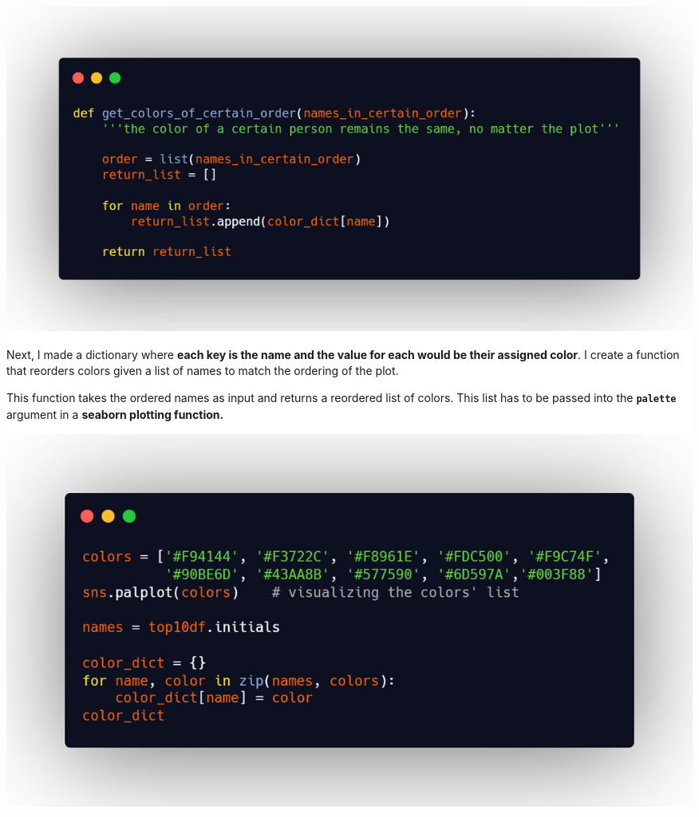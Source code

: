 <img src="assets/code_snippets/carbon (14).png">
</p>

Next, I made a dictionary where **each key is the name and the value for each would be their assigned color**. I create a function that reorders colors given a list of names to match the ordering of the plot. 

This function takes the ordered names as input and returns a reordered list of colors. This list has to be passed into the **`palette`** argument in a **seaborn plotting function.**

<p align="center">
<img src="assets/code_snippets/carbon (15).png">
</p>
